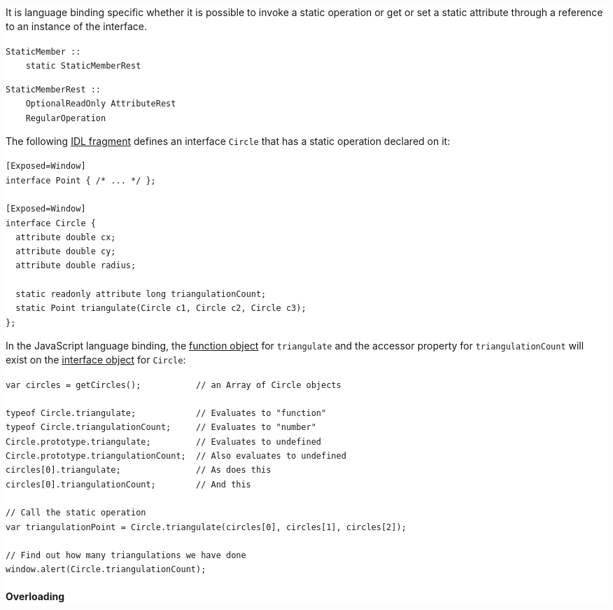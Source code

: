 It is language binding specific whether it is possible to invoke a static operation or get or set a static attribute through a reference to an instance of the interface.

```
StaticMember ::
    static StaticMemberRest
```

```
StaticMemberRest ::
    OptionalReadOnly AttributeRest
    RegularOperation
```

The following [IDL fragment](#dfn-idl-fragment) defines an interface `Circle` that has a static operation declared on it:

```
[Exposed=Window]
interface Point { /* ... */ };

[Exposed=Window]
interface Circle {
  attribute double cx;
  attribute double cy;
  attribute double radius;

  static readonly attribute long triangulationCount;
  static Point triangulate(Circle c1, Circle c2, Circle c3);
};
```

In the JavaScript language binding, the [function object](https://tc39.es/ecma262/multipage/ecmascript-data-types-and-values.html#function-object) for `triangulate` and the accessor property for `triangulationCount` will exist on the [interface object](#dfn-interface-object) for `Circle`:

```
var circles = getCircles();           // an Array of Circle objects

typeof Circle.triangulate;            // Evaluates to "function"
typeof Circle.triangulationCount;     // Evaluates to "number"
Circle.prototype.triangulate;         // Evaluates to undefined
Circle.prototype.triangulationCount;  // Also evaluates to undefined
circles[0].triangulate;               // As does this
circles[0].triangulationCount;        // And this

// Call the static operation
var triangulationPoint = Circle.triangulate(circles[0], circles[1], circles[2]);

// Find out how many triangulations we have done
window.alert(Circle.triangulationCount);
```


#### Overloading
